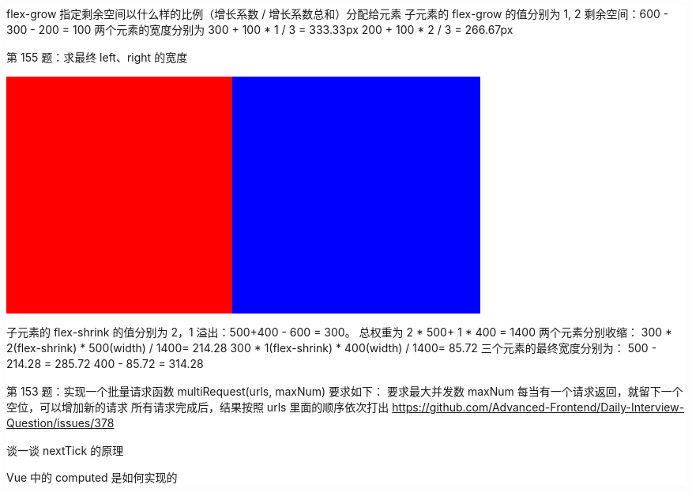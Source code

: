 flex-grow 指定剩余空间以什么样的比例（增长系数 / 增长系数总和）分配给元素
子元素的 flex-grow 的值分别为 1, 2
剩余空间：600 - 300 - 200 = 100
两个元素的宽度分别为
300 + 100 * 1 / 3 = 333.33px
200 + 100 * 2 / 3 = 266.67px

第 155 题：求最终 left、right 的宽度

<div class="container">
    <div class="left"></div>
    <div class="right"></div>
</div>

<style>
  * {
    padding: 0;
    margin: 0;
  }
  .container {
    width: 600px;
    height: 300px;
    display: flex;
  }
  .left {
    flex: 1 2 500px;
    background: red;
  }
  .right {
    flex: 2 1 400px;
    background: blue;
  }
</style>
子元素的 flex-shrink 的值分别为 2，1
溢出：500+400 - 600 = 300。
总权重为 2 * 500+ 1 * 400 = 1400
两个元素分别收缩：
300 * 2(flex-shrink) * 500(width) / 1400= 214.28
300 * 1(flex-shrink) * 400(width) / 1400= 85.72
三个元素的最终宽度分别为：
500 - 214.28 = 285.72
400 - 85.72 = 314.28

第 153 题：实现一个批量请求函数 multiRequest(urls, maxNum)
要求如下：
要求最大并发数 maxNum
每当有一个请求返回，就留下一个空位，可以增加新的请求
所有请求完成后，结果按照 urls 里面的顺序依次打出
https://github.com/Advanced-Frontend/Daily-Interview-Question/issues/378


谈一谈 nextTick 的原理

Vue 中的 computed 是如何实现的
